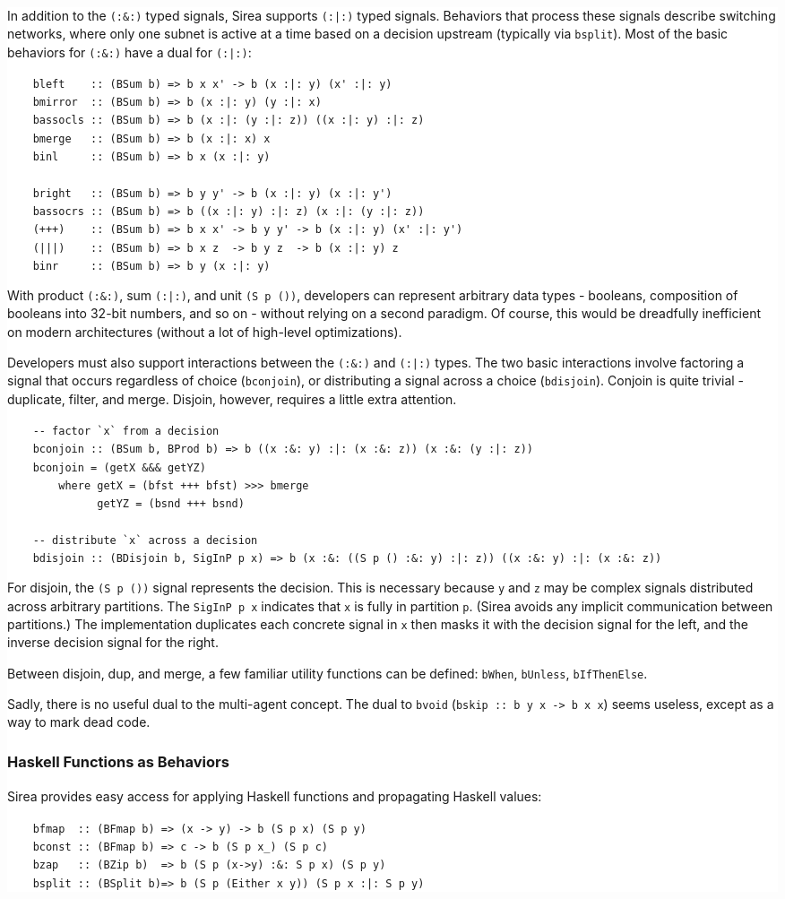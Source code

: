 In addition to the `(:&:)` typed signals, Sirea supports `(:|:)` typed signals. Behaviors that process these signals describe switching networks, where only one subnet is active at a time based on a decision upstream (typically via `bsplit`). Most of the basic behaviors for `(:&:)` have a dual for `(:|:)`:

        bleft    :: (BSum b) => b x x' -> b (x :|: y) (x' :|: y)
        bmirror  :: (BSum b) => b (x :|: y) (y :|: x)
        bassocls :: (BSum b) => b (x :|: (y :|: z)) ((x :|: y) :|: z)
        bmerge   :: (BSum b) => b (x :|: x) x
        binl     :: (BSum b) => b x (x :|: y)

        bright   :: (BSum b) => b y y' -> b (x :|: y) (x :|: y')
        bassocrs :: (BSum b) => b ((x :|: y) :|: z) (x :|: (y :|: z))
        (+++)    :: (BSum b) => b x x' -> b y y' -> b (x :|: y) (x' :|: y')
        (|||)    :: (BSum b) => b x z  -> b y z  -> b (x :|: y) z
        binr     :: (BSum b) => b y (x :|: y)

With product `(:&:)`, sum `(:|:)`, and unit `(S p ())`, developers can represent arbitrary data types - booleans, composition of booleans into 32-bit numbers, and so on - without relying on a second paradigm. Of course, this would be dreadfully inefficient on modern architectures (without a lot of high-level optimizations). 

Developers must also support interactions between the `(:&:)` and `(:|:)` types. The two basic interactions involve factoring a signal that occurs regardless of choice (`bconjoin`), or distributing a signal across a choice (`bdisjoin`). Conjoin is quite trivial - duplicate, filter, and merge. Disjoin, however, requires a little extra attention. 

        -- factor `x` from a decision
        bconjoin :: (BSum b, BProd b) => b ((x :&: y) :|: (x :&: z)) (x :&: (y :|: z))
        bconjoin = (getX &&& getYZ)
            where getX = (bfst +++ bfst) >>> bmerge
                  getYZ = (bsnd +++ bsnd)

        -- distribute `x` across a decision
        bdisjoin :: (BDisjoin b, SigInP p x) => b (x :&: ((S p () :&: y) :|: z)) ((x :&: y) :|: (x :&: z))

For disjoin, the `(S p ())` signal represents the decision. This is necessary because `y` and `z` may be complex signals distributed across arbitrary partitions. The `SigInP p x` indicates that `x` is fully in partition `p`. (Sirea avoids any implicit communication between partitions.) The implementation duplicates each concrete signal in `x` then masks it with the decision signal for the left, and the inverse decision signal for the right.

Between disjoin, dup, and merge, a few familiar utility functions can be defined: `bWhen`, `bUnless`, `bIfThenElse`.
 
Sadly, there is no useful dual to the multi-agent concept. The dual to `bvoid` (`bskip :: b y x -> b x x`) seems useless, except as a way to mark dead code.

### Haskell Functions as Behaviors

Sirea provides easy access for applying Haskell functions and propagating Haskell values:

        bfmap  :: (BFmap b) => (x -> y) -> b (S p x) (S p y)
        bconst :: (BFmap b) => c -> b (S p x_) (S p c)
        bzap   :: (BZip b)  => b (S p (x->y) :&: S p x) (S p y)
        bsplit :: (BSplit b)=> b (S p (Either x y)) (S p x :|: S p y)
         
